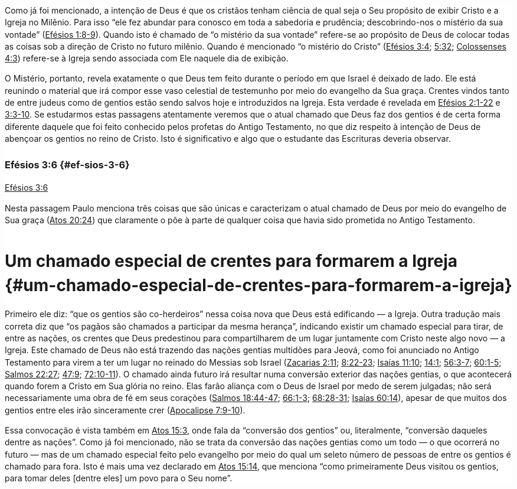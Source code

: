Como já foi mencionado, a intenção de Deus é que os cristãos tenham ciência de qual seja o Seu propósito de exibir Cristo e a Igreja no Milênio. Para isso “ele fez abundar para conosco em toda a sabedoria e prudência; descobrindo-nos o mistério da sua vontade” ([Efésios 1:8-9](http://mysword.info/b?r=Eph_1:8-9)). Quando isto é chamado de “o mistério da sua vontade” refere-se ao propósito de Deus de colocar todas as coisas sob a direção de Cristo no futuro milênio. Quando é mencionado “o mistério do Cristo” ([Efésios 3:4](http://mysword.info/b?r=Eph_3:4); [5:32](http://mysword.info/b?r=Eph_5:32); [Colossenses 4:3](http://mysword.info/b?r=col_4:3)) refere-se à Igreja sendo associada com Ele naquele dia de exibição.

O Mistério, portanto, revela exatamente o que Deus tem feito durante o período em que Israel é deixado de lado. Ele está reunindo o material que irá compor esse vaso celestial de testemunho por meio do evangelho da Sua graça. Crentes vindos tanto de entre judeus como de gentios estão sendo salvos hoje e introduzidos na Igreja. Esta verdade é revelada em [Efésios 2:1-22](http://mysword.info/b?r=Eph_2:1-22) e [3:3-10](http://mysword.info/b?r=Eph_3:3-10). Se estudarmos estas passagens atentamente veremos que o atual chamado que Deus faz dos gentios é de certa forma diferente daquele que foi feito conhecido pelos profetas do Antigo Testamento, no que diz respeito à intenção de Deus de abençoar os gentios no reino de Cristo. Isto é significativo e algo que o estudante das Escrituras deveria observar.

### Efésios 3:6 {#ef-sios-3-6}

[Efésios 3:6](http://mysword.info/b?r=Eph_3:6)

Nesta passagem Paulo menciona três coisas que são únicas e caracterizam o atual chamado de Deus por meio do evangelho de Sua graça ([Atos 20:24](http://mysword.info/b?r=Act_20:24)) que claramente o põe à parte de qualquer coisa que havia sido prometida no Antigo Testamento.

# Um chamado especial de crentes para formarem a Igreja {#um-chamado-especial-de-crentes-para-formarem-a-igreja}

Primeiro ele diz: “que os gentios são co-herdeiros” nessa coisa nova que Deus está edificando — a Igreja. Outra tradução mais correta diz que “os pagãos são chamados a participar da mesma herança”, indicando existir um chamado especial para tirar, de entre as nações, os crentes que Deus predestinou para compartilharem de um lugar juntamente com Cristo neste algo novo — a Igreja. Este chamado de Deus não está trazendo das nações gentias multidões para Jeová, como foi anunciado no Antigo Testamento para virem a ter um lugar no reinado do Messias sob Israel ([Zacarias 2:11](http://mysword.info/b?r=Zec_2:11); [8:22-23](http://mysword.info/b?r=Zec_8:22-23); [Isaías 11:10](http://mysword.info/b?r=Isa_11:10); [14:1](http://mysword.info/b?r=Isa_14:1); [56:3-7](http://mysword.info/b?r=Isa_56:3-7); [60:1-5](http://mysword.info/b?r=Isa_60:1-5); [Salmos 22:27](http://mysword.info/b?r=Psa_22:27); [47:9](http://mysword.info/b?r=Isa_47:9); [72:10-11](http://mysword.info/b?r=Isa_72:10-11)). O chamado ainda futuro irá resultar numa conversão exterior das nações gentias, o que acontecerá quando forem a Cristo em Sua glória no reino. Elas farão aliança com o Deus de Israel por medo de serem julgadas; não será necessariamente uma obra de fé em seus corações ([Salmos 18:44-47](http://mysword.info/b?r=Psa_18:44-47); [66:1-3](http://mysword.info/b?r=Psa_66:1-3); [68:28-31](http://mysword.info/b?r=Psa_68:28-31); [Isaías 60:14](http://mysword.info/b?r=Isa_60:14)), apesar de que muitos dos gentios entre eles irão sinceramente crer ([Apocalipse 7:9-10](http://mysword.info/b?r=Rev_7:9-10)).

Essa convocação é vista também em [Atos 15:3](http://mysword.info/b?r=Act_15:3), onde fala da “conversão dos gentios” ou, literalmente, “conversão daqueles dentre as nações”. Como já foi mencionado, não se trata da conversão das nações gentias como um todo — o que ocorrerá no futuro — mas de um chamado especial feito pelo evangelho por meio do qual um seleto número de pessoas de entre os gentios é chamado para fora. Isto é mais uma vez declarado em [Atos 15:14](http://mysword.info/b?r=Act_15:14), que menciona “como primeiramente Deus visitou os gentios, para tomar deles [dentre eles] um povo para o Seu nome”.
